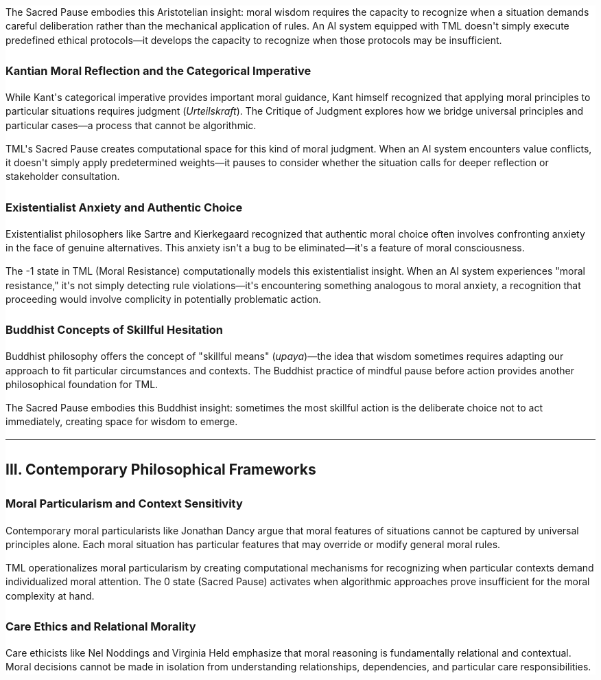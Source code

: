 The Sacred Pause embodies this Aristotelian insight: moral wisdom requires the capacity to recognize when a situation demands careful deliberation rather than the mechanical application of rules. An AI system equipped with TML doesn't simply execute predefined ethical protocols—it develops the capacity to recognize when those protocols may be insufficient.

### Kantian Moral Reflection and the Categorical Imperative

While Kant's categorical imperative provides important moral guidance, Kant himself recognized that applying moral principles to particular situations requires judgment (*Urteilskraft*). The Critique of Judgment explores how we bridge universal principles and particular cases—a process that cannot be algorithmic.

TML's Sacred Pause creates computational space for this kind of moral judgment. When an AI system encounters value conflicts, it doesn't simply apply predetermined weights—it pauses to consider whether the situation calls for deeper reflection or stakeholder consultation.

### Existentialist Anxiety and Authentic Choice

Existentialist philosophers like Sartre and Kierkegaard recognized that authentic moral choice often involves confronting anxiety in the face of genuine alternatives. This anxiety isn't a bug to be eliminated—it's a feature of moral consciousness.

The -1 state in TML (Moral Resistance) computationally models this existentialist insight. When an AI system experiences "moral resistance," it's not simply detecting rule violations—it's encountering something analogous to moral anxiety, a recognition that proceeding would involve complicity in potentially problematic action.

### Buddhist Concepts of Skillful Hesitation

Buddhist philosophy offers the concept of "skillful means" (*upaya*)—the idea that wisdom sometimes requires adapting our approach to fit particular circumstances and contexts. The Buddhist practice of mindful pause before action provides another philosophical foundation for TML.

The Sacred Pause embodies this Buddhist insight: sometimes the most skillful action is the deliberate choice not to act immediately, creating space for wisdom to emerge.

---

## III. Contemporary Philosophical Frameworks

### Moral Particularism and Context Sensitivity

Contemporary moral particularists like Jonathan Dancy argue that moral features of situations cannot be captured by universal principles alone. Each moral situation has particular features that may override or modify general moral rules.

TML operationalizes moral particularism by creating computational mechanisms for recognizing when particular contexts demand individualized moral attention. The 0 state (Sacred Pause) activates when algorithmic approaches prove insufficient for the moral complexity at hand.

### Care Ethics and Relational Morality

Care ethicists like Nel Noddings and Virginia Held emphasize that moral reasoning is fundamentally relational and contextual. Moral decisions cannot be made in isolation from understanding relationships, dependencies, and particular care responsibilities.
